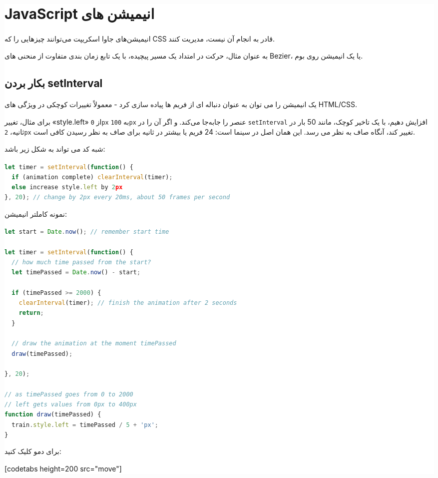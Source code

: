 # JavaScript انیمیشن های

انیمیشن‌های جاوا اسکریپت می‌توانند چیزهایی را که CSS قادر به انجام آن نیست، مدیریت کنند.

به عنوان مثال، حرکت در امتداد یک مسیر پیچیده، با یک تابع زمان بندی متفاوت از منحنی های Bezier، یا یک انیمیشن روی بوم.

## بکار بردن setInterval

یک انیمیشن را می توان به عنوان دنباله ای از فریم ها پیاده سازی کرد - معمولاً تغییرات کوچکی در ویژگی های HTML/CSS.

برای مثال، تغییر «style.left» از `0px` به `100px` عنصر را جابه‌جا می‌کند. و اگر آن را در `setInterval` افزایش دهیم، با یک تاخیر کوچک، مانند 50 بار در ثانیه، `2px` تغییر کند، آنگاه صاف به نظر می رسد. این همان اصل در سینما است: 24 فریم یا بیشتر در ثانیه برای صاف به نظر رسیدن کافی است.

شبه کد می تواند به شکل زیر باشد:

```js
let timer = setInterval(function() {
  if (animation complete) clearInterval(timer);
  else increase style.left by 2px
}, 20); // change by 2px every 20ms, about 50 frames per second
```

نمونه کاملتر انیمیشن:

```js
let start = Date.now(); // remember start time

let timer = setInterval(function() {
  // how much time passed from the start?
  let timePassed = Date.now() - start;

  if (timePassed >= 2000) {
    clearInterval(timer); // finish the animation after 2 seconds
    return;
  }

  // draw the animation at the moment timePassed
  draw(timePassed);

}, 20);

// as timePassed goes from 0 to 2000
// left gets values from 0px to 400px
function draw(timePassed) {
  train.style.left = timePassed / 5 + 'px';
}
```

برای دمو کلیک کنید:

[codetabs height=200 src="move"]
